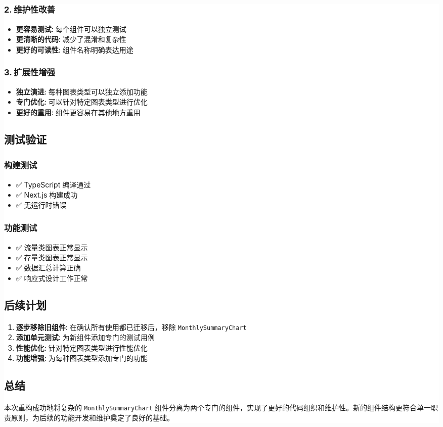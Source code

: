 ### 2. 维护性改善

- **更容易测试**: 每个组件可以独立测试
- **更清晰的代码**: 减少了混淆和复杂性
- **更好的可读性**: 组件名称明确表达用途

### 3. 扩展性增强

- **独立演进**: 每种图表类型可以独立添加功能
- **专门优化**: 可以针对特定图表类型进行优化
- **更好的重用**: 组件更容易在其他地方重用

## 测试验证

### 构建测试

- ✅ TypeScript 编译通过
- ✅ Next.js 构建成功
- ✅ 无运行时错误

### 功能测试

- ✅ 流量类图表正常显示
- ✅ 存量类图表正常显示
- ✅ 数据汇总计算正确
- ✅ 响应式设计工作正常

## 后续计划

1. **逐步移除旧组件**: 在确认所有使用都已迁移后，移除 `MonthlySummaryChart`
2. **添加单元测试**: 为新组件添加专门的测试用例
3. **性能优化**: 针对特定图表类型进行性能优化
4. **功能增强**: 为每种图表类型添加专门的功能

## 总结

本次重构成功地将复杂的 `MonthlySummaryChart`
组件分离为两个专门的组件，实现了更好的代码组织和维护性。新的组件结构更符合单一职责原则，为后续的功能开发和维护奠定了良好的基础。
